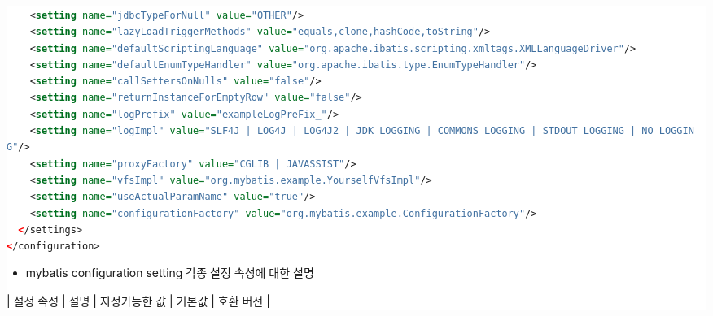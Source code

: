 ```xml
    <setting name="jdbcTypeForNull" value="OTHER"/>
    <setting name="lazyLoadTriggerMethods" value="equals,clone,hashCode,toString"/>
    <setting name="defaultScriptingLanguage" value="org.apache.ibatis.scripting.xmltags.XMLLanguageDriver"/>
    <setting name="defaultEnumTypeHandler" value="org.apache.ibatis.type.EnumTypeHandler"/>
    <setting name="callSettersOnNulls" value="false"/>
    <setting name="returnInstanceForEmptyRow" value="false"/>
    <setting name="logPrefix" value="exampleLogPreFix_"/>
    <setting name="logImpl" value="SLF4J | LOG4J | LOG4J2 | JDK_LOGGING | COMMONS_LOGGING | STDOUT_LOGGING | NO_LOGGING"/>
    <setting name="proxyFactory" value="CGLIB | JAVASSIST"/>
    <setting name="vfsImpl" value="org.mybatis.example.YourselfVfsImpl"/>
    <setting name="useActualParamName" value="true"/>
    <setting name="configurationFactory" value="org.mybatis.example.ConfigurationFactory"/>
  </settings>
</configuration>
```

- mybatis configuration setting 각종 설정 속성에 대한 설명


| 설정 속성 | 설명 | 지정가능한 값 | 기본값 | 호환 버전 |
